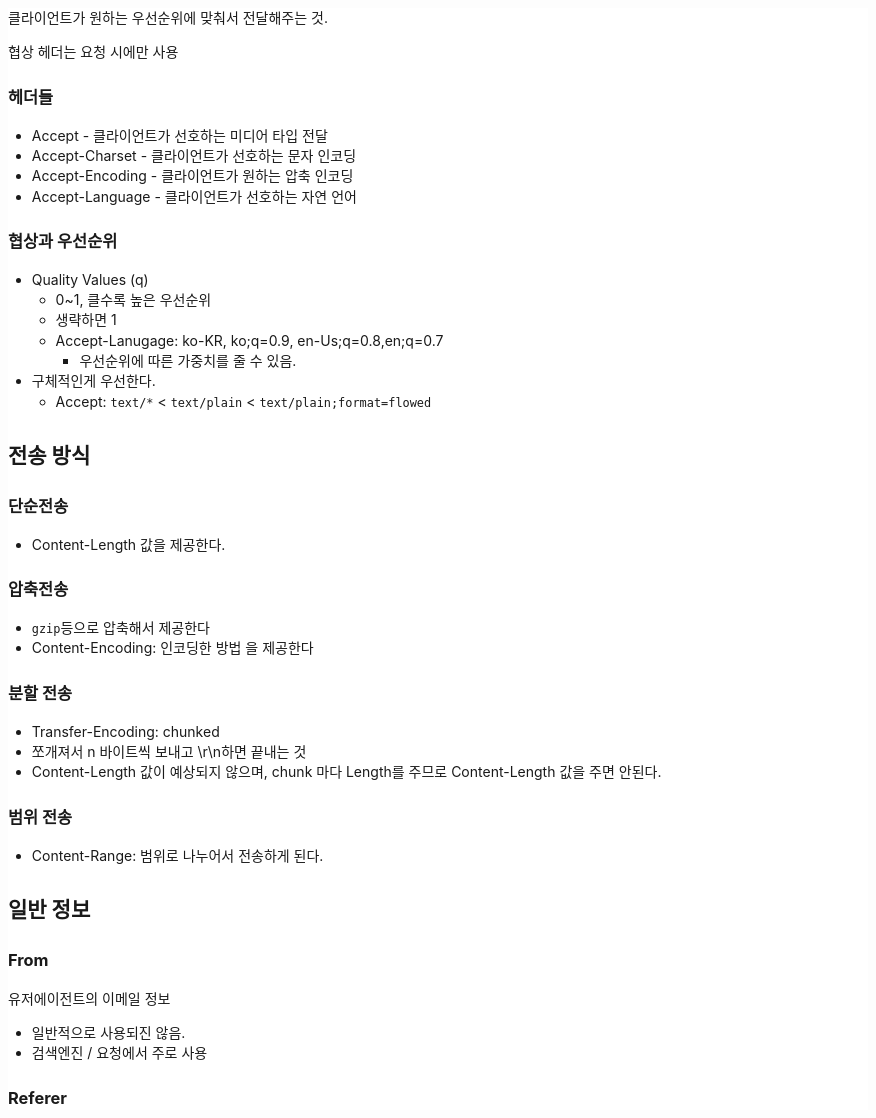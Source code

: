 클라이언트가 원하는 우선순위에 맞춰서 전달해주는 것.

협상 헤더는 요청 시에만 사용

### 헤더들

- Accept - 클라이언트가 선호하는 미디어 타입 전달
- Accept-Charset - 클라이언트가 선호하는 문자 인코딩
- Accept-Encoding - 클라이언트가 원하는 압축 인코딩
- Accept-Language - 클라이언트가 선호하는 자연 언어

### 협상과 우선순위

- Quality Values (q)
    - 0~1, 클수록 높은 우선순위
    - 생략하면 1
    - Accept-Lanugage: ko-KR, ko;q=0.9, en-Us;q=0.8,en;q=0.7
        - 우선순위에 따른 가중치를 줄 수 있음.
- 구체적인게 우선한다.
    - Accept: `text/*` < `text/plain` < `text/plain;format=flowed`

## 전송 방식

### 단순전송

- Content-Length 값을 제공한다.

### 압축전송

- `gzip`등으로 압축해서 제공한다
- Content-Encoding: 인코딩한 방법 을 제공한다

### 분할 전송

- Transfer-Encoding: chunked
- 쪼개져서 n 바이트씩 보내고 \r\n하면 끝내는 것
- Content-Length 값이 예상되지 않으며, chunk 마다 Length를 주므로 Content-Length 값을 주면 안된다.

### 범위 전송

- Content-Range: 범위로 나누어서 전송하게 된다.

## 일반 정보

### From

유저에이전트의 이메일 정보

- 일반적으로 사용되진 않음.
- 검색엔진 / 요청에서 주로 사용

### Referer

